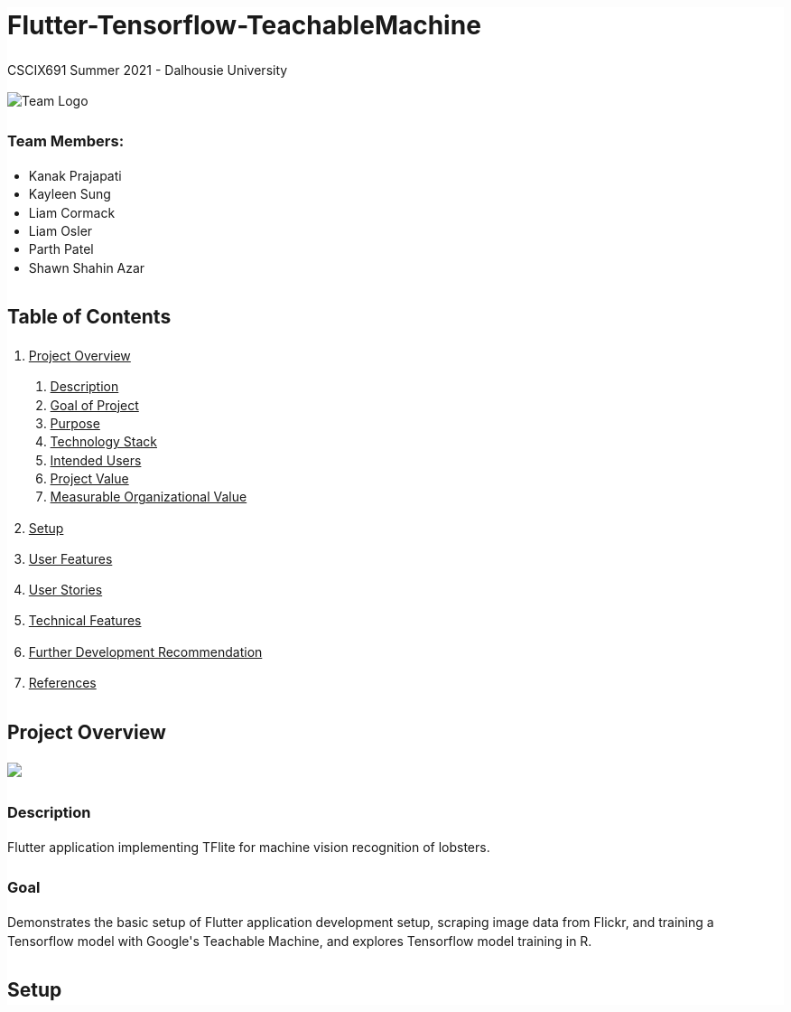 # Flutter-Tensorflow-TeachableMachine

CSCIX691 Summer 2021 - Dalhousie University

![Team Logo](assets/icons/main.svg)

### Team Members:

- Kanak Prajapati
- Kayleen Sung
- Liam Cormack
- Liam Osler
- Parth Patel
- Shawn Shahin Azar

## Table of Contents

1. [Project Overview](#projectOveriew)

   1. [Description](#description)
   2. [Goal of Project](#goal)
   3. [Purpose](#purpose)
   4. [Technology Stack](#technologyStack)
   5. [Intended Users](#intendedUsers)
   6. [Project Value](#projectValue)
   7. [Measurable Organizational Value](#measurableOrganizationalValue)

2. [Setup](#setup)
3. [User Features](#userFeatures)
4. [User Stories](#userStories)
5. [Technical Features](#technicalFeatures)
6. [Further Development Recommendation](#furtherDevelopmentRecommendation)
7. [References](#references)

## Project Overview <a name="projectOveriew"></a>

![](assets/demo/demovid.gif)

### Description <a name="description"></a>

Flutter application implementing TFlite for machine vision recognition of lobsters.

### Goal <a name="goal"></a>

Demonstrates the basic setup of Flutter application development setup, scraping image data from Flickr, and training a Tensorflow model with Google's Teachable Machine, and explores Tensorflow model training in R.


## Setup <a name="setup"> </a>
